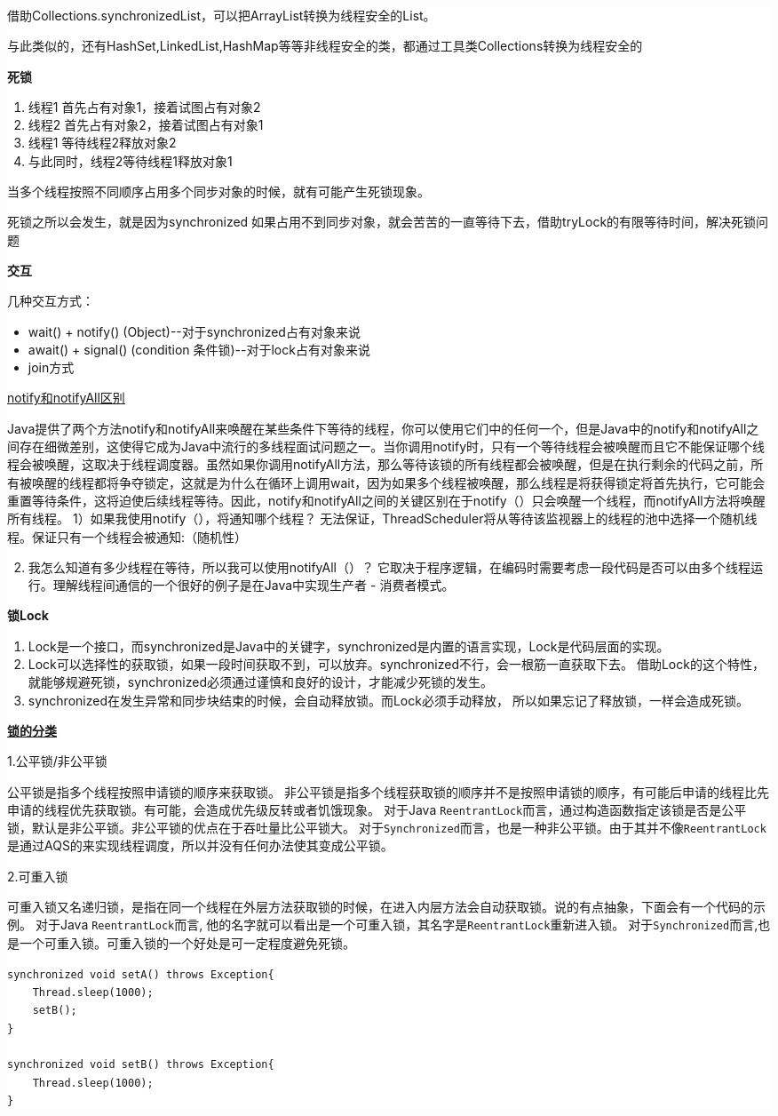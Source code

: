 借助Collections.synchronizedList，可以把ArrayList转换为线程安全的List。

与此类似的，还有HashSet,LinkedList,HashMap等等非线程安全的类，都通过工具类Collections转换为线程安全的

**死锁**

1. 线程1 首先占有对象1，接着试图占有对象2
2. 线程2 首先占有对象2，接着试图占有对象1
3. 线程1 等待线程2释放对象2
4. 与此同时，线程2等待线程1释放对象1

当多个线程按照不同顺序占用多个同步对象的时候，就有可能产生死锁现象。

死锁之所以会发生，就是因为synchronized 如果占用不到同步对象，就会苦苦的一直等待下去，借助tryLock的有限等待时间，解决死锁问题

**交互**

几种交互方式：

- wait() + notify() (Object)--对于synchronized占有对象来说
- await() + signal() (condition 条件锁)--对于lock占有对象来说
- join方式

[notify和notifyAll区别](https://blog.csdn.net/u014658905/article/details/81035870)

Java提供了两个方法notify和notifyAll来唤醒在某些条件下等待的线程，你可以使用它们中的任何一个，但是Java中的notify和notifyAll之间存在细微差别，这使得它成为Java中流行的多线程面试问题之一。当你调用notify时，只有一个等待线程会被唤醒而且它不能保证哪个线程会被唤醒，这取决于线程调度器。虽然如果你调用notifyAll方法，那么等待该锁的所有线程都会被唤醒，但是在执行剩余的代码之前，所有被唤醒的线程都将争夺锁定，这就是为什么在循环上调用wait，因为如果多个线程被唤醒，那么线程是将获得锁定将首先执行，它可能会重置等待条件，这将迫使后续线程等待。因此，notify和notifyAll之间的关键区别在于notify（）只会唤醒一个线程，而notifyAll方法将唤醒所有线程。
1）如果我使用notify（），将通知哪个线程？
无法保证，ThreadScheduler将从等待该监视器上的线程的池中选择一个随机线程。保证只有一个线程会被通知:（随机性）

2) 我怎么知道有多少线程在等待，所以我可以使用notifyAll（）？
它取决于程序逻辑，在编码时需要考虑一段代码是否可以由多个线程运行。理解线程间通信的一个很好的例子是在Java中实现生产者 - 消费者模式。

**锁Lock**

1. Lock是一个接口，而synchronized是Java中的关键字，synchronized是内置的语言实现，Lock是代码层面的实现。
2. Lock可以选择性的获取锁，如果一段时间获取不到，可以放弃。synchronized不行，会一根筋一直获取下去。 借助Lock的这个特性，就能够规避死锁，synchronized必须通过谨慎和良好的设计，才能减少死锁的发生。
3. synchronized在发生异常和同步块结束的时候，会自动释放锁。而Lock必须手动释放， 所以如果忘记了释放锁，一样会造成死锁。

**[锁的分类](https://www.cnblogs.com/qifengshi/p/6831055.html)**

1.公平锁/非公平锁

公平锁是指多个线程按照申请锁的顺序来获取锁。
非公平锁是指多个线程获取锁的顺序并不是按照申请锁的顺序，有可能后申请的线程比先申请的线程优先获取锁。有可能，会造成优先级反转或者饥饿现象。
对于Java `ReentrantLock`而言，通过构造函数指定该锁是否是公平锁，默认是非公平锁。非公平锁的优点在于吞吐量比公平锁大。
对于`Synchronized`而言，也是一种非公平锁。由于其并不像`ReentrantLock`是通过AQS的来实现线程调度，所以并没有任何办法使其变成公平锁。

2.可重入锁

可重入锁又名递归锁，是指在同一个线程在外层方法获取锁的时候，在进入内层方法会自动获取锁。说的有点抽象，下面会有一个代码的示例。
对于Java `ReentrantLock`而言, 他的名字就可以看出是一个可重入锁，其名字是`ReentrantLock`重新进入锁。
对于`Synchronized`而言,也是一个可重入锁。可重入锁的一个好处是可一定程度避免死锁。

```
synchronized void setA() throws Exception{
	Thread.sleep(1000);
	setB();
}

synchronized void setB() throws Exception{
	Thread.sleep(1000);
}
```
